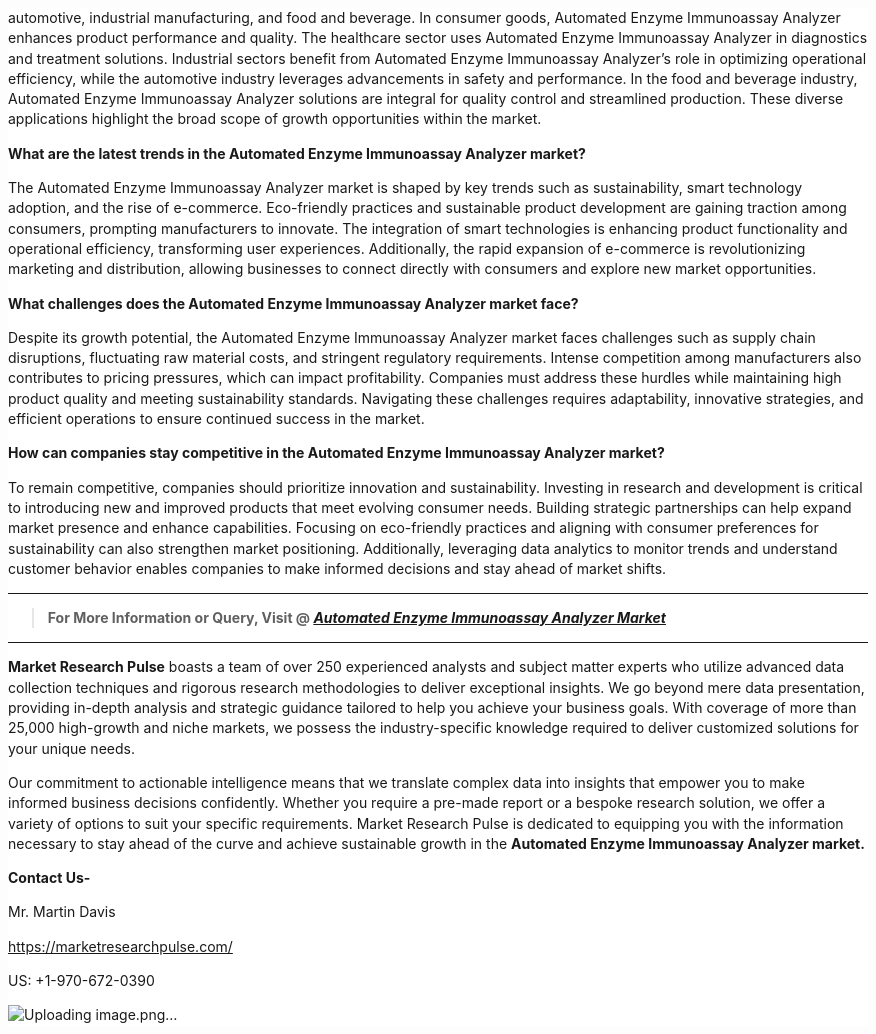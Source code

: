 automotive, industrial manufacturing, and food and beverage. In consumer goods, Automated Enzyme Immunoassay Analyzer enhances product performance and quality. The healthcare sector uses Automated Enzyme Immunoassay Analyzer in diagnostics and treatment solutions. Industrial sectors benefit from Automated Enzyme Immunoassay Analyzer&rsquo;s role in optimizing operational efficiency, while the automotive industry leverages advancements in safety and performance. In the food and beverage industry, Automated Enzyme Immunoassay Analyzer solutions are integral for quality control and streamlined production. These diverse applications highlight the broad scope of growth opportunities within the market.</p><p><strong>What are the latest trends in the Automated Enzyme Immunoassay Analyzer market?</strong></p><p>The Automated Enzyme Immunoassay Analyzer market is shaped by key trends such as sustainability, smart technology adoption, and the rise of e-commerce. Eco-friendly practices and sustainable product development are gaining traction among consumers, prompting manufacturers to innovate. The integration of smart technologies is enhancing product functionality and operational efficiency, transforming user experiences. Additionally, the rapid expansion of e-commerce is revolutionizing marketing and distribution, allowing businesses to connect directly with consumers and explore new market opportunities.</p><p><strong>What challenges does the Automated Enzyme Immunoassay Analyzer market face?</strong></p><p>Despite its growth potential, the Automated Enzyme Immunoassay Analyzer market faces challenges such as supply chain disruptions, fluctuating raw material costs, and stringent regulatory requirements. Intense competition among manufacturers also contributes to pricing pressures, which can impact profitability. Companies must address these hurdles while maintaining high product quality and meeting sustainability standards. Navigating these challenges requires adaptability, innovative strategies, and efficient operations to ensure continued success in the market.</p><p><strong>How can companies stay competitive in the Automated Enzyme Immunoassay Analyzer market?</strong></p><p>To remain competitive, companies should prioritize innovation and sustainability. Investing in research and development is critical to introducing new and improved products that meet evolving consumer needs. Building strategic partnerships can help expand market presence and enhance capabilities. Focusing on eco-friendly practices and aligning with consumer preferences for sustainability can also strengthen market positioning. Additionally, leveraging data analytics to monitor trends and understand customer behavior enables companies to make informed decisions and stay ahead of market shifts.</p><hr /><blockquote><p><strong>For More Information or Query, Visit @&nbsp;<em><a href="https://marketresearchpulse.com/report/77534/automated-enzyme-immunoassay-analyzer-market?utm_source=Linkedin&utm_medium=0116">Automated Enzyme Immunoassay Analyzer Market</a></em></strong></p></blockquote><hr /><p><strong>Market Research Pulse</strong> boasts a team of over 250 experienced analysts and subject matter experts who utilize advanced data collection techniques and rigorous research methodologies to deliver exceptional insights. We go beyond mere data presentation, providing in-depth analysis and strategic guidance tailored to help you achieve your business goals. With coverage of more than 25,000 high-growth and niche markets, we possess the industry-specific knowledge required to deliver customized solutions for your unique needs.</p><p>Our commitment to actionable intelligence means that we translate complex data into insights that empower you to make informed business decisions confidently. Whether you require a pre-made report or a bespoke research solution, we offer a variety of options to suit your specific requirements. Market Research Pulse is dedicated to equipping you with the information necessary to stay ahead of the curve and achieve sustainable growth in the <strong>Automated Enzyme Immunoassay Analyzer market.</strong></p><p><strong>Contact Us-</strong></p><p>Mr. Martin Davis</p><p>https://marketresearchpulse.com/</p><p>US: +1-970-672-0390</p>
![Uploading image.png…]()
